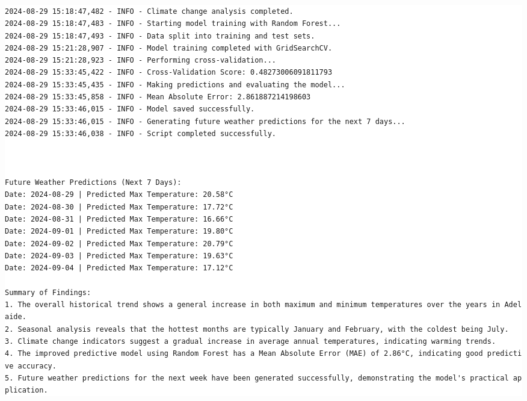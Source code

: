 

    2024-08-29 15:18:47,482 - INFO - Climate change analysis completed.
    2024-08-29 15:18:47,483 - INFO - Starting model training with Random Forest...
    2024-08-29 15:18:47,493 - INFO - Data split into training and test sets.
    2024-08-29 15:21:28,907 - INFO - Model training completed with GridSearchCV.
    2024-08-29 15:21:28,923 - INFO - Performing cross-validation...
    2024-08-29 15:33:45,422 - INFO - Cross-Validation Score: 0.48273006091811793
    2024-08-29 15:33:45,435 - INFO - Making predictions and evaluating the model...
    2024-08-29 15:33:45,858 - INFO - Mean Absolute Error: 2.861887214198603
    2024-08-29 15:33:46,015 - INFO - Model saved successfully.
    2024-08-29 15:33:46,015 - INFO - Generating future weather predictions for the next 7 days...
    2024-08-29 15:33:46,038 - INFO - Script completed successfully.


    
    Future Weather Predictions (Next 7 Days):
    Date: 2024-08-29 | Predicted Max Temperature: 20.58°C
    Date: 2024-08-30 | Predicted Max Temperature: 17.72°C
    Date: 2024-08-31 | Predicted Max Temperature: 16.66°C
    Date: 2024-09-01 | Predicted Max Temperature: 19.80°C
    Date: 2024-09-02 | Predicted Max Temperature: 20.79°C
    Date: 2024-09-03 | Predicted Max Temperature: 19.63°C
    Date: 2024-09-04 | Predicted Max Temperature: 17.12°C
    
    Summary of Findings:
    1. The overall historical trend shows a general increase in both maximum and minimum temperatures over the years in Adelaide.
    2. Seasonal analysis reveals that the hottest months are typically January and February, with the coldest being July.
    3. Climate change indicators suggest a gradual increase in average annual temperatures, indicating warming trends.
    4. The improved predictive model using Random Forest has a Mean Absolute Error (MAE) of 2.86°C, indicating good predictive accuracy.
    5. Future weather predictions for the next week have been generated successfully, demonstrating the model's practical application.
    



```python

```
